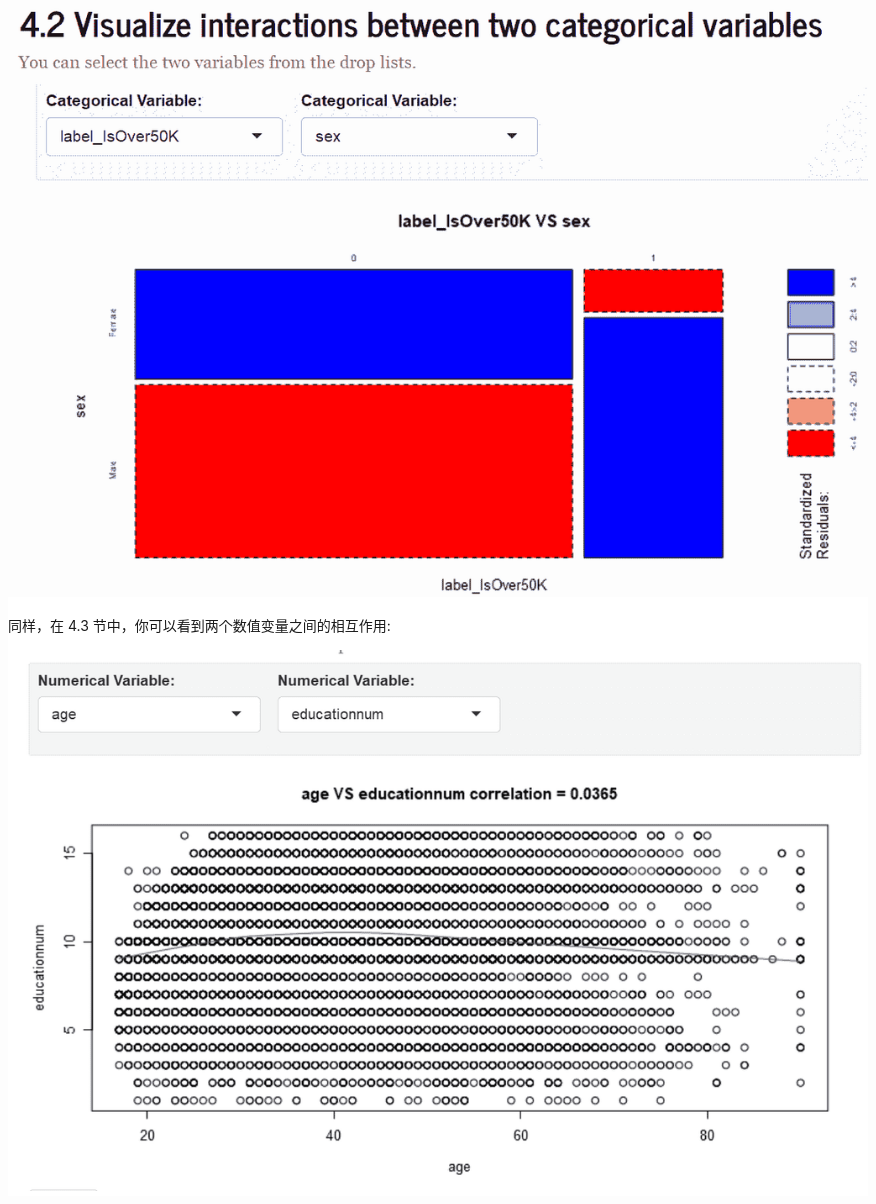 ![](img/d134c73b-99c2-4113-8bbc-c7e76c94c36d.png)

同样，在 4.3 节中，你可以看到两个数值变量之间的相互作用:

![](img/2783e63c-09ce-408b-9fd5-e2a4f04ceb1a.png)
